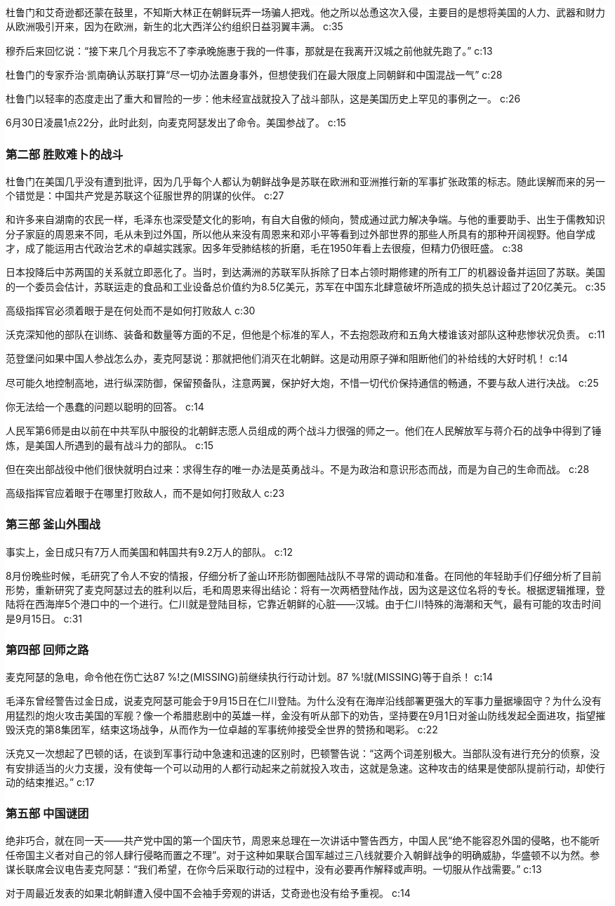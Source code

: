杜鲁门和艾奇逊都还蒙在鼓里，不知斯大林正在朝鲜玩弄一场骗人把戏。他之所以怂恿这次入侵，主要目的是想将美国的人力、武器和财力从欧洲吸引开来，因为在欧洲，新生的北大西洋公约组织日益羽翼丰满。 c:35

穆乔后来回忆说：“接下来几个月我忘不了李承晚施惠于我的一件事，那就是在我离开汉城之前他就先跑了。” c:13

杜鲁门的专家乔治·凯南确认苏联打算“尽一切办法置身事外，但想使我们在最大限度上同朝鲜和中国混战一气” c:28

杜鲁门以轻率的态度走出了重大和冒险的一步：他未经宣战就投入了战斗部队，这是美国历史上罕见的事例之一。 c:26

6月30日凌晨1点22分，此时此刻，向麦克阿瑟发出了命令。美国参战了。 c:15

### 第二部 胜败难卜的战斗

杜鲁门在美国几乎没有遭到批评，因为几乎每个人都认为朝鲜战争是苏联在欧洲和亚洲推行新的军事扩张政策的标志。随此误解而来的另一个错觉是：中国共产党是苏联这个征服世界的阴谋的伙伴。 c:27

和许多来自湖南的农民一样，毛泽东也深受楚文化的影响，有自大自傲的倾向，赞成通过武力解决争端。与他的重要助手、出生于儒教知识分子家庭的周恩来不同，毛从未到过外国，所以他从来没有周恩来和邓小平等看到过外部世界的那些人所具有的那种开阔视野。他自学成才，成了能运用古代政治艺术的卓越实践家。因多年受肺结核的折磨，毛在1950年看上去很瘦，但精力仍很旺盛。 c:38

日本投降后中苏两国的关系就立即恶化了。当时，到达满洲的苏联军队拆除了日本占领时期修建的所有工厂的机器设备并运回了苏联。美国的一个委员会估计，苏联运走的食品和工业设备总价值约为8.5亿美元，苏军在中国东北肆意破坏所造成的损失总计超过了20亿美元。 c:35

高级指挥官必须着眼于是在何处而不是如何打败敌人 c:30

沃克深知他的部队在训练、装备和数量等方面的不足，但他是个标准的军人，不去抱怨政府和五角大楼谁该对部队这种悲惨状况负责。 c:11

范登堡问如果中国人参战怎么办，麦克阿瑟说：那就把他们消灭在北朝鲜。这是动用原子弹和阻断他们的补给线的大好时机！ c:14

尽可能久地控制高地，进行纵深防御，保留预备队，注意两翼，保护好大炮，不惜一切代价保持通信的畅通，不要与敌人进行决战。 c:25

你无法给一个愚蠢的问题以聪明的回答。 c:14

人民军第6师是由以前在中共军队中服役的北朝鲜志愿人员组成的两个战斗力很强的师之一。他们在人民解放军与蒋介石的战争中得到了锤炼，是美国人所遇到的最有战斗力的部队。 c:15

但在突出部战役中他们很快就明白过来：求得生存的唯一办法是英勇战斗。不是为政治和意识形态而战，而是为自己的生命而战。 c:28

高级指挥官应着眼于在哪里打败敌人，而不是如何打败敌人 c:23

### 第三部 釜山外围战

事实上，金日成只有7万人而美国和韩国共有9.2万人的部队。 c:12

8月份晚些时候，毛研究了令人不安的情报，仔细分析了釜山环形防御圈陆战队不寻常的调动和准备。在同他的年轻助手们仔细分析了目前形势，重新研究了麦克阿瑟过去的胜利以后，毛和周恩来得出结论：将有一次两栖登陆作战，因为这是这位名将的专长。根据逻辑推理，登陆将在西海岸5个港口中的一个进行。仁川就是登陆目标，它靠近朝鲜的心脏——汉城。由于仁川特殊的海潮和天气，最有可能的攻击时间是9月15日。 c:31

### 第四部 回师之路

麦克阿瑟的急电，命令他在伤亡达87 %!之(MISSING)前继续执行行动计划。87 %!就(MISSING)等于自杀！ c:14

毛泽东曾经警告过金日成，说麦克阿瑟可能会于9月15日在仁川登陆。为什么没有在海岸沿线部署更强大的军事力量据壕固守？为什么没有用猛烈的炮火攻击美国的军舰？像一个希腊悲剧中的英雄一样，金没有听从部下的劝告，坚持要在9月1日对釜山防线发起全面进攻，指望摧毁沃克的第8集团军，结束这场战争，从而作为一位卓越的军事统帅接受全世界的赞扬和喝彩。
 c:22

沃克又一次想起了巴顿的话，在谈到军事行动中急速和迅速的区别时，巴顿警告说：“这两个词差别极大。当部队没有进行充分的侦察，没有安排适当的火力支援，没有使每一个可以动用的人都行动起来之前就投入攻击，这就是急速。这种攻击的结果是使部队提前行动，却使行动的结束推迟。” c:17

### 第五部 中国谜团

绝非巧合，就在同一天——共产党中国的第一个国庆节，周恩来总理在一次讲话中警告西方，中国人民“绝不能容忍外国的侵略，也不能听任帝国主义者对自己的邻人肆行侵略而置之不理”。对于这种如果联合国军越过三八线就要介入朝鲜战争的明确威胁，华盛顿不以为然。参谋长联席会议电告麦克阿瑟：“我们希望，在你今后采取行动的过程中，没有必要再作解释或声明。一切服从作战需要。” c:13

对于周最近发表的如果北朝鲜遭入侵中国不会袖手旁观的讲话，艾奇逊也没有给予重视。 c:14
